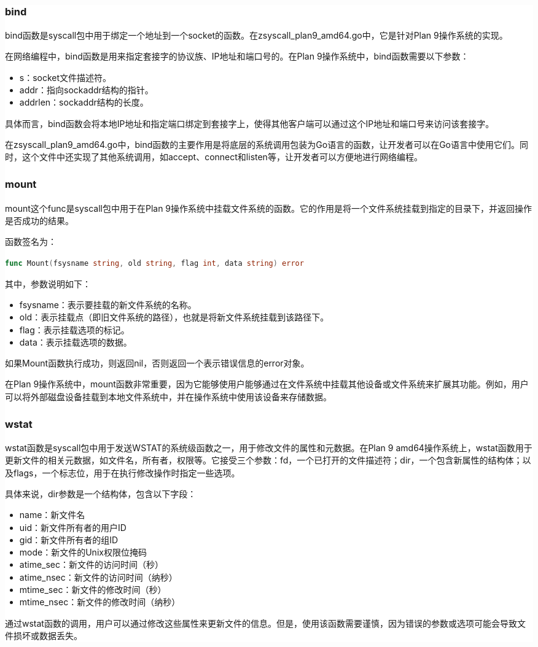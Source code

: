 ### bind

bind函数是syscall包中用于绑定一个地址到一个socket的函数。在zsyscall_plan9_amd64.go中，它是针对Plan 9操作系统的实现。 

在网络编程中，bind函数是用来指定套接字的协议族、IP地址和端口号的。在Plan 9操作系统中，bind函数需要以下参数：

- s：socket文件描述符。
- addr：指向sockaddr结构的指针。
- addrlen：sockaddr结构的长度。

具体而言，bind函数会将本地IP地址和指定端口绑定到套接字上，使得其他客户端可以通过这个IP地址和端口号来访问该套接字。

在zsyscall_plan9_amd64.go中，bind函数的主要作用是将底层的系统调用包装为Go语言的函数，让开发者可以在Go语言中使用它们。同时，这个文件中还实现了其他系统调用，如accept、connect和listen等，让开发者可以方便地进行网络编程。



### mount

mount这个func是syscall包中用于在Plan 9操作系统中挂载文件系统的函数。它的作用是将一个文件系统挂载到指定的目录下，并返回操作是否成功的结果。

函数签名为：

```go
func Mount(fsysname string, old string, flag int, data string) error
```

其中，参数说明如下：

- fsysname：表示要挂载的新文件系统的名称。
- old：表示挂载点（即旧文件系统的路径），也就是将新文件系统挂载到该路径下。
- flag：表示挂载选项的标记。
- data：表示挂载选项的数据。

如果Mount函数执行成功，则返回nil，否则返回一个表示错误信息的error对象。

在Plan 9操作系统中，mount函数非常重要，因为它能够使用户能够通过在文件系统中挂载其他设备或文件系统来扩展其功能。例如，用户可以将外部磁盘设备挂载到本地文件系统中，并在操作系统中使用该设备来存储数据。



### wstat

wstat函数是syscall包中用于发送WSTAT的系统级函数之一，用于修改文件的属性和元数据。在Plan 9 amd64操作系统上，wstat函数用于更新文件的相关元数据，如文件名，所有者，权限等。它接受三个参数：fd，一个已打开的文件描述符；dir，一个包含新属性的结构体；以及flags，一个标志位，用于在执行修改操作时指定一些选项。

具体来说，dir参数是一个结构体，包含以下字段：

- name：新文件名
- uid：新文件所有者的用户ID
- gid：新文件所有者的组ID
- mode：新文件的Unix权限位掩码
- atime_sec：新文件的访问时间（秒）
- atime_nsec：新文件的访问时间（纳秒）
- mtime_sec：新文件的修改时间（秒）
- mtime_nsec：新文件的修改时间（纳秒）

通过wstat函数的调用，用户可以通过修改这些属性来更新文件的信息。但是，使用该函数需要谨慎，因为错误的参数或选项可能会导致文件损坏或数据丢失。

